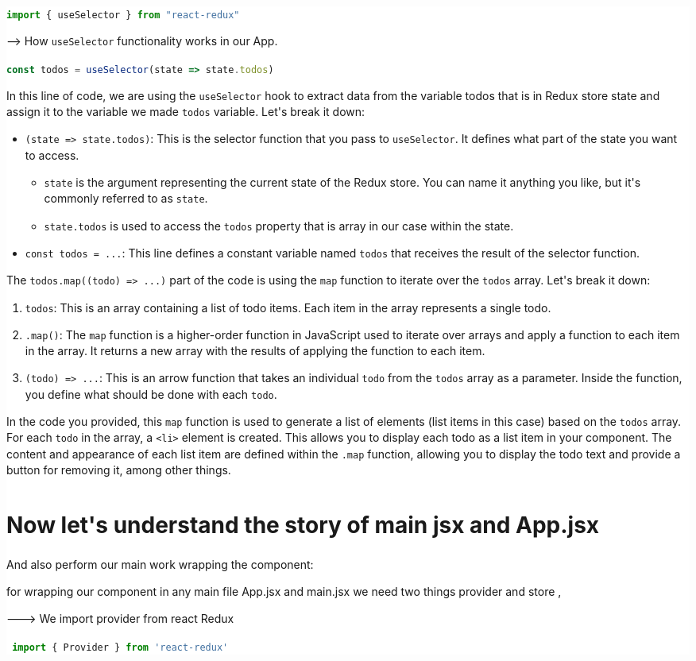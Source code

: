 ```jsx
import { useSelector } from "react-redux"
```

--> How `useSelector` functionality works in our App.

```jsx
const todos = useSelector(state => state.todos)
```

In this line of code, we are using the `useSelector` hook to extract data from the variable todos that is in Redux store state and assign it to the variable we made  `todos` variable. Let's break it down:

- `(state => state.todos)`: This is the selector function that you pass to `useSelector`. It defines what part of the state you want to access.

  - `state` is the argument representing the current state of the Redux store. You can name it anything you like, but it's commonly referred to as `state`.
  
  - `state.todos` is used to access the `todos` property that is array in our case within the state. 

- `const todos = ...`: This line defines a constant variable named `todos` that receives the result of the selector function.



The `todos.map((todo) => ...)` part of the code is using the `map` function to iterate over the `todos` array. Let's break it down:

1. `todos`: This is an array containing a list of todo items. Each item in the array represents a single todo.

2. `.map()`: The `map` function is a higher-order function in JavaScript used to iterate over arrays and apply a function to each item in the array. It returns a new array with the results of applying the function to each item.

3. `(todo) => ...`: This is an arrow function that takes an individual `todo` from the `todos` array as a parameter. Inside the function, you define what should be done with each `todo`.

In the code you provided, this `map` function is used to generate a list of elements (list items in this case) based on the `todos` array. For each `todo` in the array, a `<li>` element is created. This allows you to display each todo as a list item in your component. The content and appearance of each list item are defined within the `.map` function, allowing you to display the todo text and provide a button for removing it, among other things.





# Now let's understand the story of main jsx and App.jsx

And also perform our main work wrapping the component:

 for wrapping our component in any main file App.jsx and main.jsx we need two things provider and store ,


---> We import provider from react Redux


```jsx
 import { Provider } from 'react-redux'
```

